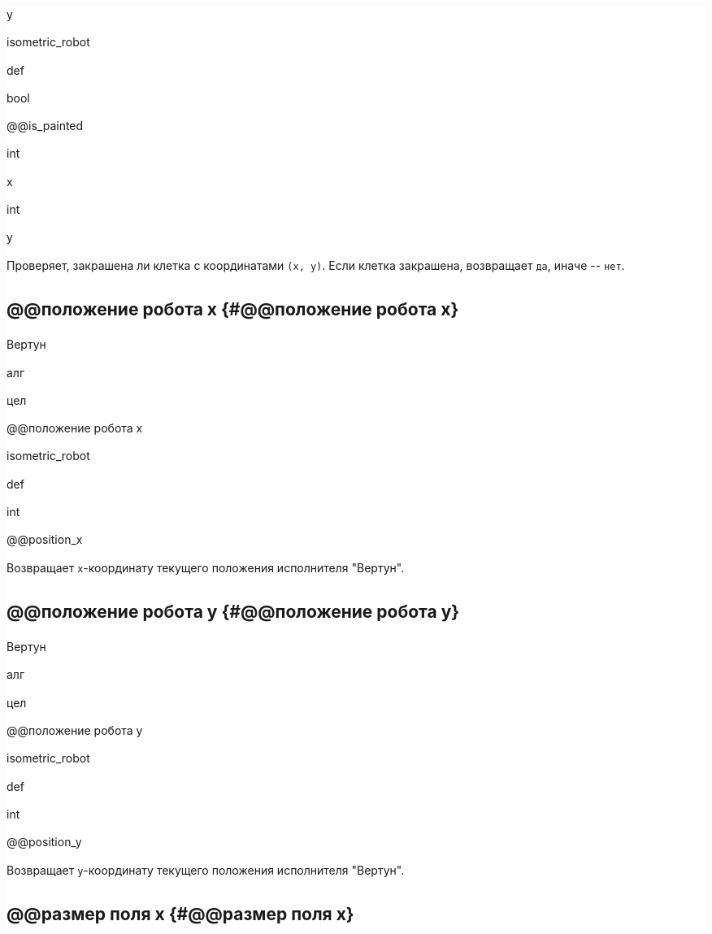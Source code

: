 y

isometric_robot

def

bool

@@is_painted

int

x

int

y

Проверяет, закрашена ли клетка с координатами `(x, y)`. Если клетка
закрашена, возвращает `да`, иначе \-- `нет`.

## @@положение робота x {#@@положение робота x}

Вертун

алг

цел

@@положение робота x

isometric_robot

def

int

@@position_x

Возвращает `x`-координату текущего положения исполнителя \"Вертун\".

## @@положение робота y {#@@положение робота y}

Вертун

алг

цел

@@положение робота y

isometric_robot

def

int

@@position_y

Возвращает `y`-координату текущего положения исполнителя \"Вертун\".

## @@размер поля x {#@@размер поля x}
